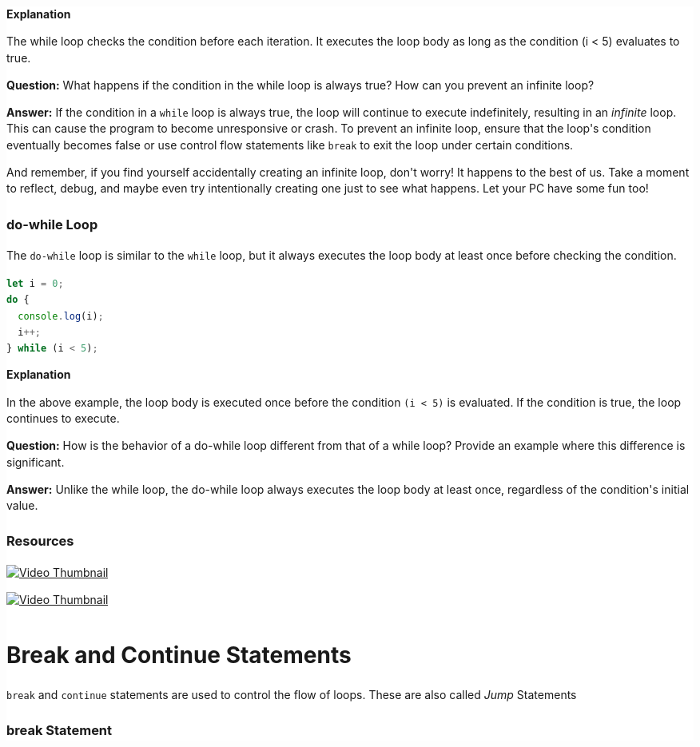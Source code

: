**Explanation**

The while loop checks the condition before each iteration. It executes the loop body as long as the condition (i < 5) evaluates to true.

**Question:** What happens if the condition in the while loop is always true? How can you prevent an infinite loop?

**Answer:** If the condition in a `while` loop is always true, the loop will continue to execute indefinitely, resulting in an _infinite_ loop. This can cause the program to become unresponsive or crash. To prevent an infinite loop, ensure that the loop's condition eventually becomes false or use control flow statements like `break` to exit the loop under certain conditions.

And remember, if you find yourself accidentally creating an infinite loop, don't worry! It happens to the best of us. Take a moment to reflect, debug, and maybe even try intentionally creating one just to see what happens. Let your PC have some fun too!

### do-while Loop

The `do-while` loop is similar to the `while` loop, but it always executes the loop body at least once before checking the condition.

```javascript
let i = 0;
do {
  console.log(i);
  i++;
} while (i < 5);
```

**Explanation**

In the above example, the loop body is executed once before the condition `(i < 5)` is evaluated. If the condition is true, the loop continues to execute.

**Question:** How is the behavior of a do-while loop different from that of a while loop? Provide an example where this difference is significant.

**Answer:** Unlike the while loop, the do-while loop always executes the loop body at least once, regardless of the condition's initial value.

### Resources

[![Video Thumbnail](https://img.youtube.com/vi/XKyyM1VWtUE/0.jpg)](https://youtu.be/XKyyM1VWtUE?si=jQ__72E7GaspMG8a)

[![Video Thumbnail](https://img.youtube.com/vi/drEjyBSu33w/0.jpg)](https://youtu.be/drEjyBSu33w?si=CSD1__KvIwsJ2gG_)

# Break and Continue Statements

`break` and `continue` statements are used to control the flow of loops. These are also called _Jump_ Statements

### break Statement
